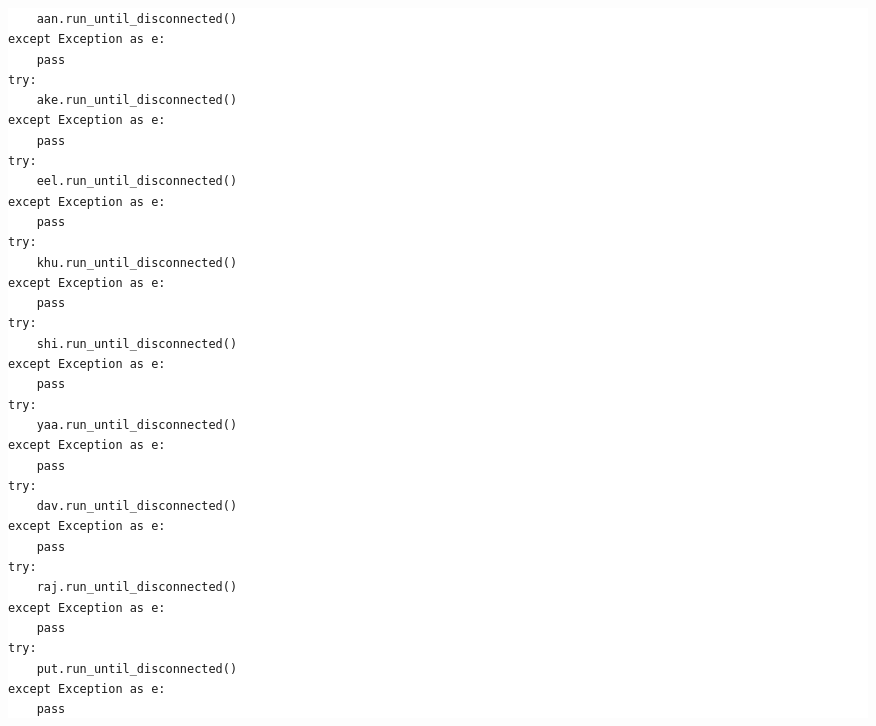         aan.run_until_disconnected()
    except Exception as e:
        pass
    try:
        ake.run_until_disconnected()
    except Exception as e:
        pass
    try:
        eel.run_until_disconnected()
    except Exception as e:
        pass
    try:
        khu.run_until_disconnected()
    except Exception as e:
        pass
    try:
        shi.run_until_disconnected()
    except Exception as e:
        pass
    try:
        yaa.run_until_disconnected()
    except Exception as e:
        pass
    try:
        dav.run_until_disconnected()
    except Exception as e:
        pass
    try:
        raj.run_until_disconnected()
    except Exception as e:
        pass
    try:
        put.run_until_disconnected()
    except Exception as e:
        pass




 
